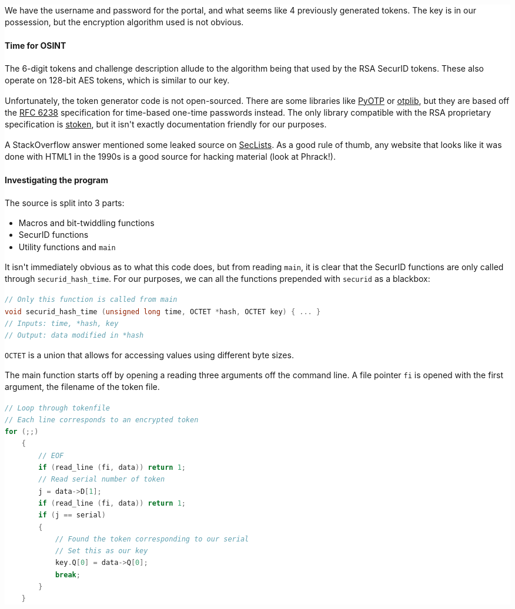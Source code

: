 We have the username and password for the portal, and what seems like 4 previously generated tokens. The key is in our possession, but the encryption algorithm used is not obvious. 

#### Time for OSINT

The 6-digit tokens and challenge description allude to the algorithm being that used by the RSA SecurID tokens. These also operate on 128-bit AES tokens, which is similar to our key.

Unfortunately, the token generator code is not open-sourced. There are some libraries like [PyOTP](https://github.com/pyauth/pyotp) or [otplib](https://github.com/yeojz/otplib), but they are based off the [RFC 6238](http://tools.ietf.org/html/rfc6238) specification for time-based one-time passwords instead. The only library compatible with the RSA proprietary specification is [stoken](https://github.com/cernekee/stoken), but it isn't exactly documentation friendly for our purposes.

A StackOverflow answer mentioned some leaked source on [SecLists](https://seclists.org/bugtraq/2000/Dec/459). As a good rule of thumb, any website that looks like it was done with HTML1 in the 1990s is a good source for hacking material (look at Phrack!). 

#### Investigating the program

The source is split into 3 parts:

- Macros and bit-twiddling functions
- SecurID functions
- Utility functions and `main`

It isn't immediately obvious as to what this code does, but from reading `main`, it is clear that the SecurID functions are only called through `securid_hash_time`. For our purposes, we can all the functions prepended with `securid` as a blackbox:

```c
// Only this function is called from main
void securid_hash_time (unsigned long time, OCTET *hash, OCTET key) { ... }
// Inputs: time, *hash, key
// Output: data modified in *hash
```

`OCTET` is a union that allows for accessing values using different byte sizes.

The main function starts off by opening a reading three arguments off the command line. A file pointer `fi` is opened with the first argument, the filename of the token file. 

```c
// Loop through tokenfile
// Each line corresponds to an encrypted token
for (;;)
    {
		// EOF 
        if (read_line (fi, data)) return 1;
        // Read serial number of token
    	j = data->D[1];
        if (read_line (fi, data)) return 1;
        if (j == serial)
        {
            // Found the token corresponding to our serial
            // Set this as our key
            key.Q[0] = data->Q[0];
            break;
        }
    }
```
